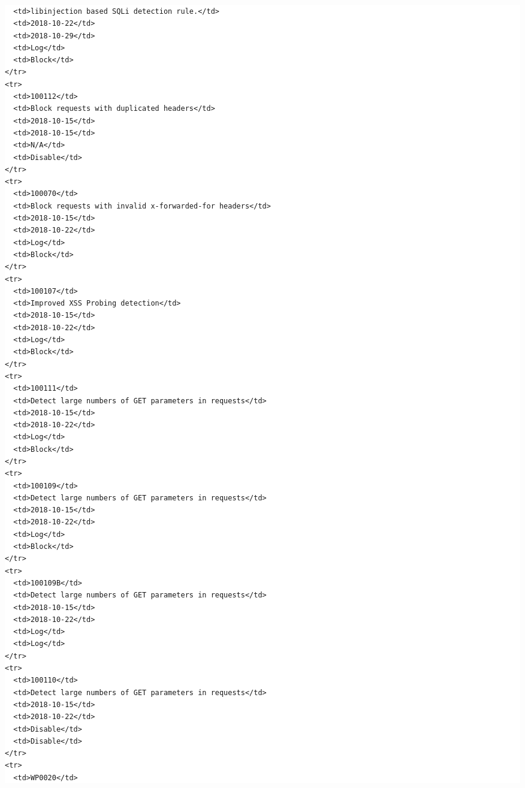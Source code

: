       <td>libinjection based SQLi detection rule.</td>
      <td>2018-10-22</td>
      <td>2018-10-29</td>
      <td>Log</td>
      <td>Block</td>
    </tr>
    <tr>
      <td>100112</td>
      <td>Block requests with duplicated headers</td>
      <td>2018-10-15</td>
      <td>2018-10-15</td>
      <td>N/A</td>
      <td>Disable</td>
    </tr>
    <tr>
      <td>100070</td>
      <td>Block requests with invalid x-forwarded-for headers</td>
      <td>2018-10-15</td>
      <td>2018-10-22</td>
      <td>Log</td>
      <td>Block</td>
    </tr>
    <tr>
      <td>100107</td>
      <td>Improved XSS Probing detection</td>
      <td>2018-10-15</td>
      <td>2018-10-22</td>
      <td>Log</td>
      <td>Block</td>
    </tr>
    <tr>
      <td>100111</td>
      <td>Detect large numbers of GET parameters in requests</td>
      <td>2018-10-15</td>
      <td>2018-10-22</td>
      <td>Log</td>
      <td>Block</td>
    </tr>
    <tr>
      <td>100109</td>
      <td>Detect large numbers of GET parameters in requests</td>
      <td>2018-10-15</td>
      <td>2018-10-22</td>
      <td>Log</td>
      <td>Block</td>
    </tr>
    <tr>
      <td>100109B</td>
      <td>Detect large numbers of GET parameters in requests</td>
      <td>2018-10-15</td>
      <td>2018-10-22</td>
      <td>Log</td>
      <td>Log</td>
    </tr>
    <tr>
      <td>100110</td>
      <td>Detect large numbers of GET parameters in requests</td>
      <td>2018-10-15</td>
      <td>2018-10-22</td>
      <td>Disable</td>
      <td>Disable</td>
    </tr>
    <tr>
      <td>WP0020</td>
